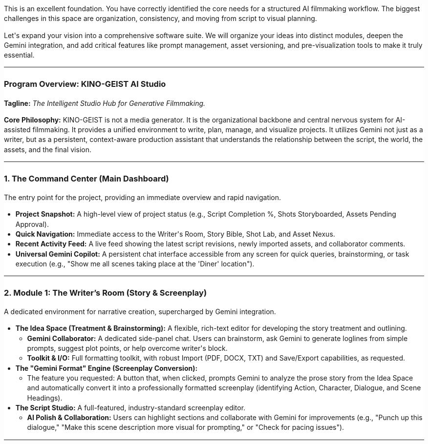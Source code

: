 This is an excellent foundation. You have correctly identified the core needs for a structured AI filmmaking workflow. The biggest challenges in this space are organization, consistency, and moving from script to visual planning.

Let's expand your vision into a comprehensive software suite. We will organize your ideas into distinct modules, deepen the Gemini integration, and add critical features like prompt management, asset versioning, and pre-visualization tools to make it truly essential.

---

### **Program Overview: KINO-GEIST AI Studio**

**Tagline:** *The Intelligent Studio Hub for Generative Filmmaking.*

**Core Philosophy:** KINO-GEIST is not a media generator. It is the organizational backbone and central nervous system for AI-assisted filmmaking. It provides a unified environment to write, plan, manage, and visualize projects. It utilizes Gemini not just as a writer, but as a persistent, context-aware production assistant that understands the relationship between the script, the world, the assets, and the final vision.

---

### **1\. The Command Center (Main Dashboard)**

The entry point for the project, providing an immediate overview and rapid navigation.

* **Project Snapshot:** A high-level view of project status (e.g., Script Completion %, Shots Storyboarded, Assets Pending Approval).  
* **Quick Navigation:** Immediate access to the Writer's Room, Story Bible, Shot Lab, and Asset Nexus.  
* **Recent Activity Feed:** A live feed showing the latest script revisions, newly imported assets, and collaborator comments.  
* **Universal Gemini Copilot:** A persistent chat interface accessible from any screen for quick queries, brainstorming, or task execution (e.g., "Show me all scenes taking place at the 'Diner' location").

---

### **2\. Module 1: The Writer’s Room (Story & Screenplay)**

A dedicated environment for narrative creation, supercharged by Gemini integration.

* **The Idea Space (Treatment & Brainstorming):** A flexible, rich-text editor for developing the story treatment and outlining.  
  * **Gemini Collaborator:** A dedicated side-panel chat. Users can brainstorm, ask Gemini to generate loglines from simple prompts, suggest plot points, or help overcome writer's block.  
  * **Toolkit & I/O:** Full formatting toolkit, with robust Import (PDF, DOCX, TXT) and Save/Export capabilities, as requested.  
* **The "Gemini Format" Engine (Screenplay Conversion):**  
  * The feature you requested: A button that, when clicked, prompts Gemini to analyze the prose story from the Idea Space and automatically convert it into a professionally formatted screenplay (identifying Action, Character, Dialogue, and Scene Headings).  
* **The Script Studio:** A full-featured, industry-standard screenplay editor.  
  * **AI Polish & Collaboration:** Users can highlight sections and collaborate with Gemini for improvements (e.g., "Punch up this dialogue," "Make this scene description more visual for prompting," or "Check for pacing issues").

---